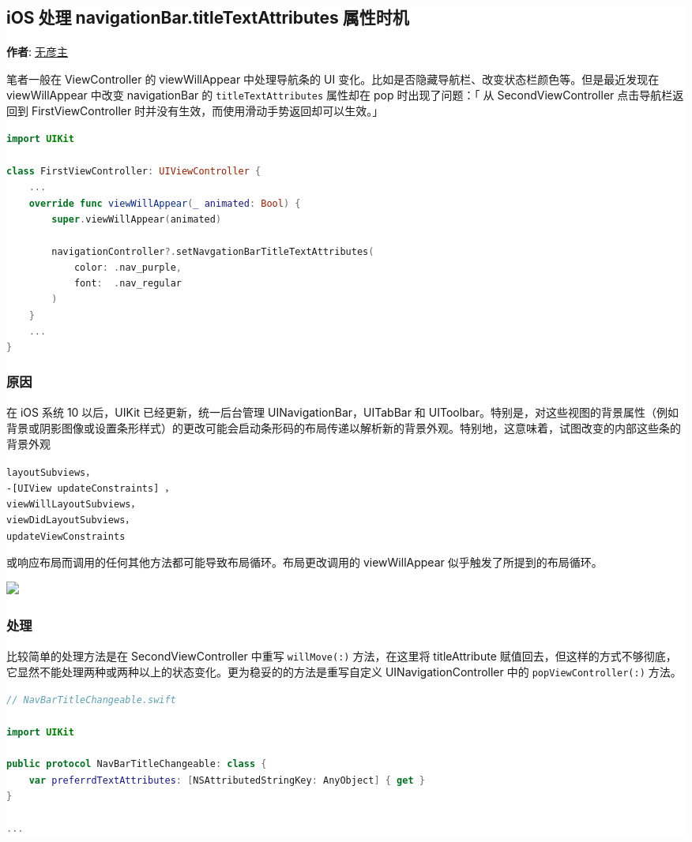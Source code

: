 ## iOS 处理 navigationBar.titleTextAttributes 属性时机

**作者**: [无彦主](https://weibo.com/u/2629799120)

笔者一般在 ViewController 的 viewWillAppear 中处理导航条的 UI 变化。比如是否隐藏导航栏、改变状态栏颜色等。但是最近发现在 viewWillAppear 中改变 navigationBar 的 `titleTextAttributes` 属性却在 pop 时出现了问题：「 从 SecondViewController 点击导航栏返回到 FirstViewController 时并没有生效，而使用滑动手势返回却可以生效。」

```swift
import UIKit

class FirstViewController: UIViewController {
    ...
    override func viewWillAppear(_ animated: Bool) {
        super.viewWillAppear(animated)

        navigationController?.setNavgationBarTitleTextAttributes(
            color: .nav_purple,
            font:  .nav_regular
        )
    }
    ...
}
```

### 原因

在 iOS 系统 10 以后，UIKit 已经更新，统一后台管理 UINavigationBar，UITabBar 和 UIToolbar。特别是，对这些视图的背景属性（例如背景或阴影图像或设置条形样式）的更改可能会启动条形码的布局传递以解析新的背景外观。特别地，这意味着，试图改变的内部这些条的背景外观 

```objc
layoutSubviews， 
-[UIView updateConstraints] ，
viewWillLayoutSubviews，
viewDidLayoutSubviews，
updateViewConstraints
```
或响应布局而调用的任何其他方法都可能导致布局循环。布局更改调用的 viewWillAppear 似乎触发了所提到的布局循环。

![](http://)

### 处理

比较简单的处理方法是在 SecondViewController 中重写 `willMove(:)` 方法，在这里将 titleAttribute 赋值回去，但这样的方式不够彻底，它显然不能处理两种或两种以上的状态变化。更为稳妥的的方法是重写自定义 UINavigationController 中的 `popViewController(:)` 方法。

```swift
// NavBarTitleChangeable.swift

import UIKit

public protocol NavBarTitleChangeable: class {
    var preferrdTextAttributes: [NSAttributedStringKey: AnyObject] { get }
}

...
```
